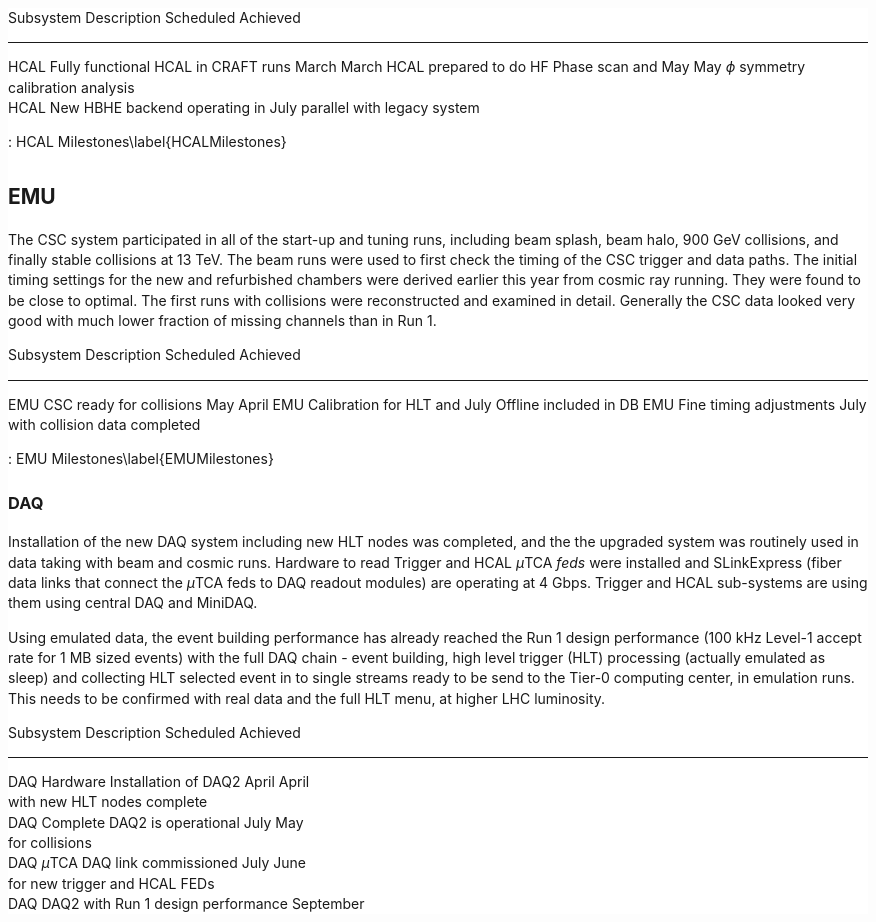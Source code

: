   Subsystem   Description                             Scheduled   Achieved
  ----------- ------------------------------------- ----------- ----------
  HCAL        Fully functional HCAL in CRAFT runs         March      March
  HCAL        prepared to do HF Phase scan and              May        May
              $\phi$ symmetry calibration analysis      
  HCAL        New HBHE backend operating in                July
              parallel with legacy system

  : HCAL Milestones\label{HCALMilestones}

## EMU

The CSC system participated in all of the start-up and tuning runs,
including beam splash, beam halo, 900 GeV collisions, and finally stable
collisions at 13 TeV. The beam runs were used to first check the timing
of the CSC trigger and data paths. The initial timing settings for the
new and refurbished chambers were derived earlier this year from cosmic
ray running. They were found to be close to optimal. The first runs with
collisions were reconstructed and examined in detail. Generally the CSC
data looked very good with much lower fraction of missing channels than
in Run 1.

  Subsystem   Description                       Scheduled   Achieved
  ----------- ------------------------------- ----------- ----------
  EMU         CSC ready for collisions                May      April
  EMU         Calibration for HLT and                July
              Offline included in DB
  EMU         Fine timing adjustments                July
              with collision data completed

  : EMU Milestones\label{EMUMilestones}

### DAQ

Installation of the new DAQ system including new HLT nodes was completed, and
the the upgraded system was routinely used in data taking with beam and cosmic runs. Hardware to
read Trigger and HCAL $\mu$TCA *feds* were installed and SLinkExpress
(fiber data links that connect the $\mu$TCA feds to DAQ readout modules)
are operating at 4 Gbps. Trigger and HCAL sub-systems are using them
using central DAQ and MiniDAQ.

Using emulated data, the event building performance has already reached
the Run 1 design performance 
(100 kHz Level-1 accept rate for 1 MB sized events)
with the full DAQ chain - event building, high level trigger (HLT)
processing (actually emulated as sleep) and collecting HLT selected
event in to single streams ready to be send to the Tier-0 computing center, 
in emulation runs. 
This needs to be confirmed with real data and the full 
HLT menu, at higher LHC luminosity.

  Subsystem   Description                            Scheduled   Achieved
  ----------- ------------------------------------ ----------- ----------
  DAQ         Hardware Installation of DAQ2              April      April      
              with new HLT nodes complete                
  DAQ         Complete DAQ2 is operational                July        May     
              for collisions                              
  DAQ         $\mu$TCA DAQ link commissioned              July       June     
              for new trigger and HCAL FEDs               
  DAQ         DAQ2 with Run 1 design performance     September 
